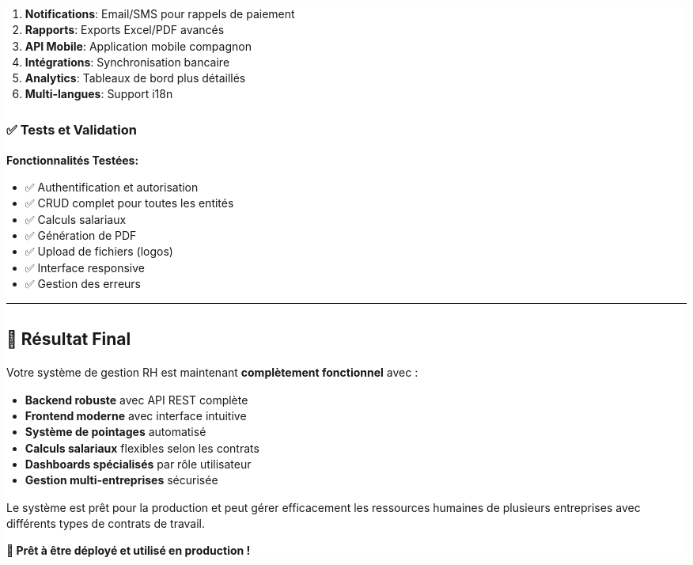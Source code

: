 1. **Notifications**: Email/SMS pour rappels de paiement
2. **Rapports**: Exports Excel/PDF avancés
3. **API Mobile**: Application mobile compagnon
4. **Intégrations**: Synchronisation bancaire
5. **Analytics**: Tableaux de bord plus détaillés
6. **Multi-langues**: Support i18n

### ✅ Tests et Validation

**Fonctionnalités Testées:**
- ✅ Authentification et autorisation
- ✅ CRUD complet pour toutes les entités
- ✅ Calculs salariaux
- ✅ Génération de PDF
- ✅ Upload de fichiers (logos)
- ✅ Interface responsive
- ✅ Gestion des erreurs

---

## 🎯 Résultat Final

Votre système de gestion RH est maintenant **complètement fonctionnel** avec :

- **Backend robuste** avec API REST complète
- **Frontend moderne** avec interface intuitive
- **Système de pointages** automatisé
- **Calculs salariaux** flexibles selon les contrats
- **Dashboards spécialisés** par rôle utilisateur
- **Gestion multi-entreprises** sécurisée

Le système est prêt pour la production et peut gérer efficacement les ressources humaines de plusieurs entreprises avec différents types de contrats de travail.

**🚀 Prêt à être déployé et utilisé en production !**
